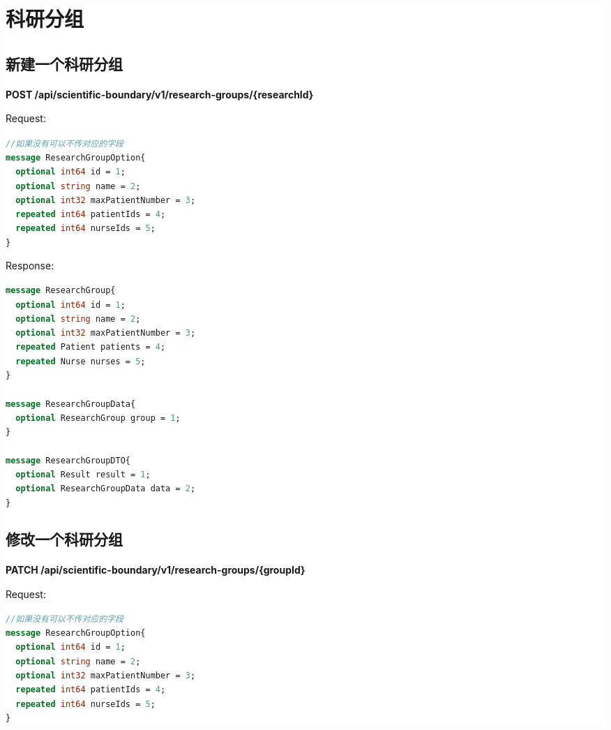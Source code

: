 # 科研分组
## 新建一个科研分组
**POST /api/scientific-boundary/v1/research-groups/{researchId}**


Request:

```protobuf
//如果没有可以不传对应的字段
message ResearchGroupOption{
  optional int64 id = 1;
  optional string name = 2;
  optional int32 maxPatientNumber = 3;
  repeated int64 patientIds = 4;
  repeated int64 nurseIds = 5;
}
```


Response:

```protobuf
message ResearchGroup{
  optional int64 id = 1;
  optional string name = 2;
  optional int32 maxPatientNumber = 3;
  repeated Patient patients = 4;
  repeated Nurse nurses = 5;
}

message ResearchGroupData{
  optional ResearchGroup group = 1;
}

message ResearchGroupDTO{
  optional Result result = 1;
  optional ResearchGroupData data = 2;
}
```

## 修改一个科研分组
**PATCH /api/scientific-boundary/v1/research-groups/{groupId}**


Request:

```protobuf
//如果没有可以不传对应的字段
message ResearchGroupOption{
  optional int64 id = 1;
  optional string name = 2;
  optional int32 maxPatientNumber = 3;
  repeated int64 patientIds = 4;
  repeated int64 nurseIds = 5;
}
```
